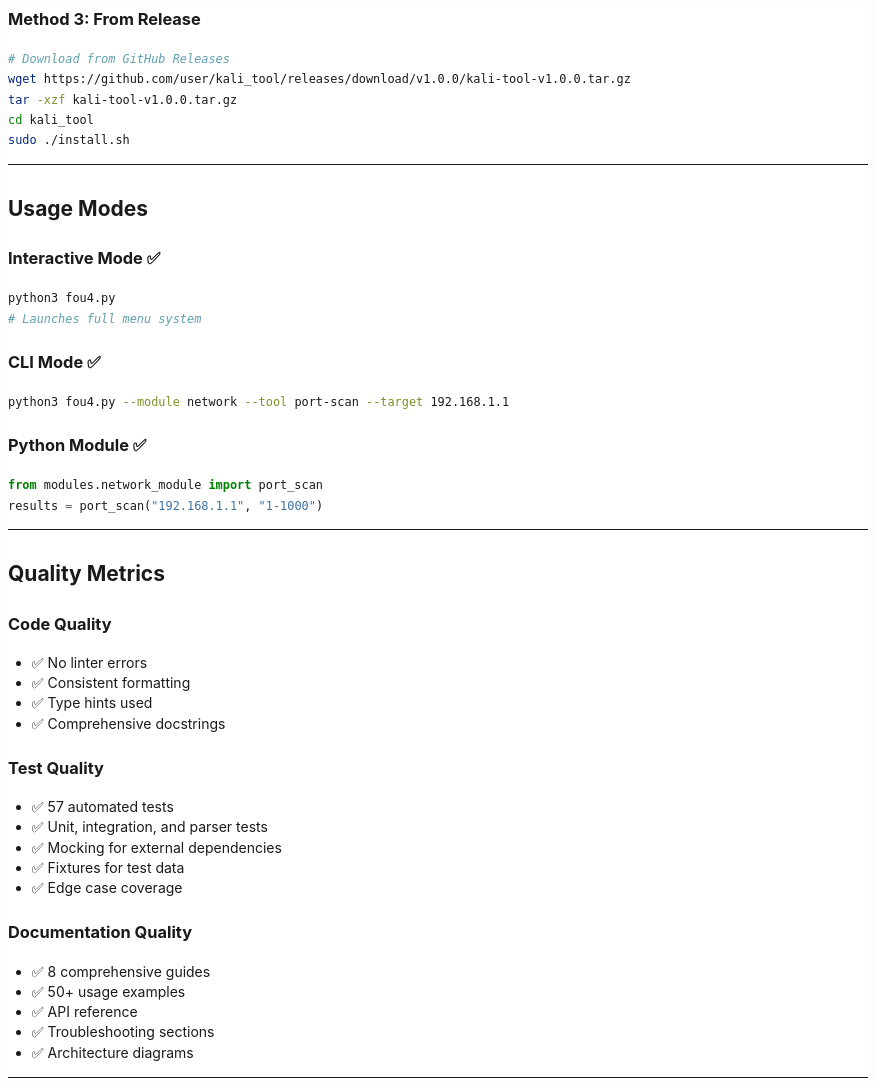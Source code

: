 ### Method 3: From Release
```bash
# Download from GitHub Releases
wget https://github.com/user/kali_tool/releases/download/v1.0.0/kali-tool-v1.0.0.tar.gz
tar -xzf kali-tool-v1.0.0.tar.gz
cd kali_tool
sudo ./install.sh
```

---

## Usage Modes

### Interactive Mode ✅
```bash
python3 fou4.py
# Launches full menu system
```

### CLI Mode ✅
```bash
python3 fou4.py --module network --tool port-scan --target 192.168.1.1
```

### Python Module ✅
```python
from modules.network_module import port_scan
results = port_scan("192.168.1.1", "1-1000")
```

---

## Quality Metrics

### Code Quality
- ✅ No linter errors
- ✅ Consistent formatting
- ✅ Type hints used
- ✅ Comprehensive docstrings

### Test Quality
- ✅ 57 automated tests
- ✅ Unit, integration, and parser tests
- ✅ Mocking for external dependencies
- ✅ Fixtures for test data
- ✅ Edge case coverage

### Documentation Quality
- ✅ 8 comprehensive guides
- ✅ 50+ usage examples
- ✅ API reference
- ✅ Troubleshooting sections
- ✅ Architecture diagrams

---